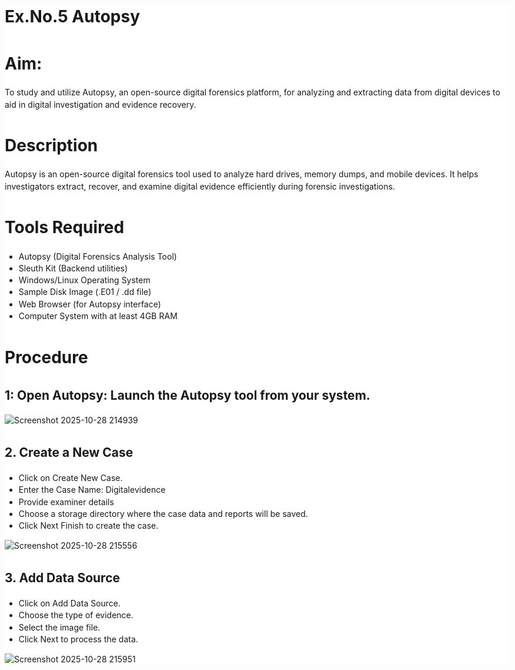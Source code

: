 # Ex.No.5 Autopsy
# Aim: 
To study and utilize Autopsy, an open-source digital forensics platform, for analyzing and extracting data from digital devices to aid in digital investigation and evidence recovery.
# Description
Autopsy is an open-source digital forensics tool used to analyze hard drives, memory dumps, and mobile devices. It helps investigators extract, recover, and examine digital evidence efficiently during forensic investigations.
# Tools Required
- Autopsy (Digital Forensics Analysis Tool)  
- Sleuth Kit (Backend utilities)  
- Windows/Linux Operating System  
- Sample Disk Image (.E01 / .dd file)  
- Web Browser (for Autopsy interface)  
- Computer System with at least 4GB RAM


# Procedure 

## 1: Open Autopsy: Launch the Autopsy tool from your system.

<img width="1919" height="1079" alt="Screenshot 2025-10-28 214939" src="https://github.com/user-attachments/assets/a9d8a0ef-2191-409f-a949-049e0e31a60a" />


## 2. Create a New Case  
   - Click on Create New Case.  
   - Enter the Case Name: Digitalevidence 
   - Provide examiner details 
   - Choose a storage directory where the case data and reports will be saved.  
   - Click Next  Finish to create the case.
<img width="1919" height="1079" alt="Screenshot 2025-10-28 215556" src="https://github.com/user-attachments/assets/04527410-835e-42a4-be73-0daa78c67a4c" />



## 3. Add Data Source  
   - Click on Add Data Source.  
   - Choose the type of evidence. 
   - Select the image file.  
   - Click Next to process the data.
<img width="1914" height="1079" alt="Screenshot 2025-10-28 215951" src="https://github.com/user-attachments/assets/fbf64b71-32d7-43e8-9037-eee4883b2a7b" />
